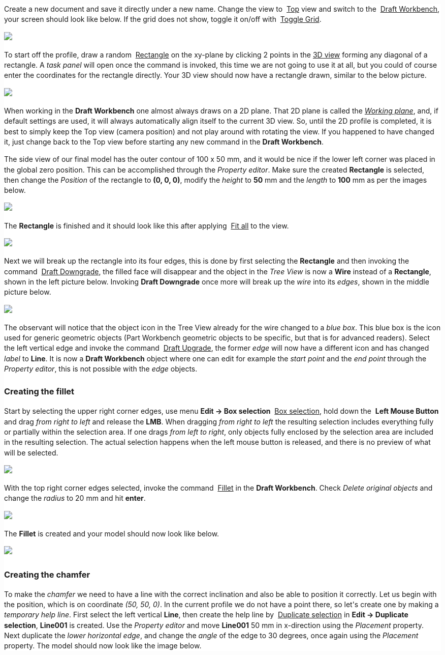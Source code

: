 Create a new document and save it directly under a new name. Change the view to <img alt="" src=images/Std_ViewTop.svg  style="width:24px;"> [Top](Std_ViewTop.md) view and switch to the <img alt="" src=images/Workbench_Draft.svg  style="width:24px;"> [Draft Workbench](Draft_Workbench.md), your screen should look like below. If the grid does not show, toggle it on/off with <img alt="" src=images/Draft_ToggleGrid.svg  style="width:24px;"> [Toggle Grid](Draft_ToggleGrid.md).

![](images/T101dwb01-01draftgrid.png )

To start off the profile, draw a random <img alt="" src=images/Draft_Rectangle.svg  style="width:24px;"> [Rectangle](Draft_Rectangle.md) on the xy-plane by clicking 2 points in the [3D view](3D_view.md) forming any diagonal of a rectangle. A *task panel* will open once the command is invoked, this time we are not going to use it at all, but you could of course enter the coordinates for the rectangle directly. Your 3D view should now have a rectangle drawn, similar to the below picture.

![](images/T101dwb01-02rectangleraw.png )

When working in the **Draft Workbench** one almost always draws on a 2D plane. That 2D plane is called the *[Working plane](Draft_SelectPlane.md)*, and, if default settings are used, it will always automatically align itself to the current 3D view. So, until the 2D profile is completed, it is best to simply keep the Top view (camera position) and not play around with rotating the view. If you happened to have changed it, just change back to the Top view before starting any new command in the **Draft Workbench**.

The side view of our final model has the outer contour of 100 x 50 mm, and it would be nice if the lower left corner was placed in the global zero position. This can be accomplished through the *Property editor*. Make sure the created **Rectangle** is selected, then change the *Position* of the rectangle to **(0, 0, 0)**, modify the *height* to **50** mm and the *length* to **100** mm as per the images below.

![](images/T101dwb01-03rectangleprops.png )

The **Rectangle** is finished and it should look like this after applying <img alt="" src=images/Std_ViewFitAll.svg  style="width:24px;"> [Fit all](Std_ViewFitAll.md) to the view.

![](images/T101dwb01-04rectangledone.png )

Next we will break up the rectangle into its four edges, this is done by first selecting the **Rectangle** and then invoking the command <img alt="" src=images/Draft_Downgrade.svg  style="width:24px;"> [Draft Downgrade](Draft_Downgrade.md), the filled face will disappear and the object in the *Tree View* is now a **Wire** instead of a **Rectangle**, shown in the left picture below. Invoking **Draft Downgrade** once more will break up the *wire* into its *edges*, shown in the middle picture below.

![](images/T101dwb01-05rectangledowngrade.png )

The observant will notice that the object icon in the Tree View already for the wire changed to a *blue box*. This blue box is the icon used for generic geometric objects (Part Workbench geometric objects to be specific, but that is for advanced readers). Select the left vertical edge and invoke the command <img alt="" src=images/Draft_Upgrade.svg  style="width:24px;"> [Draft Upgrade](Draft_Upgrade.md), the former *edge* will now have a different icon and has changed *label* to **Line**. It is now a **Draft Workbench** object where one can edit for example the *start point* and the *end point* through the *Property editor*, this is not possible with the *edge* objects.

### Creating the fillet 

Start by selecting the upper right corner edges, use menu **Edit → Box selection** <img alt="" src=images/Std_BoxSelection.svg  style="width:24px;"> [Box selection](Std_BoxSelection.md), hold down the <img alt="" src=images/Mouse_LMB.svg  style="width:24px;"> **Left Mouse Button** and drag *from right to left* and release the **LMB**. When dragging *from right to left* the resulting selection includes everything fully or partially within the selection area. If one drags *from left to right*, only objects fully enclosed by the selection area are included in the resulting selection. The actual selection happens when the left mouse button is released, and there is no preview of what will be selected.

![](images/T101dwb02-01filletboxselection.png )

With the top right corner edges selected, invoke the command <img alt="" src=images/Draft_Fillet.svg  style="width:24px;"> [Fillet](Draft_Fillet.md) in the **Draft Workbench**. Check *Delete original objects* and change the *radius* to 20 mm and hit **enter**.

![](images/T101dwb02-02fillettaskpanel.png )

The **Fillet** is created and your model should now look like below.

![](images/T101dwb02-03filletdone.png )

### Creating the chamfer 

To make the *chamfer* we need to have a line with the correct inclination and also be able to position it correctly. Let us begin with the position, which is on coordinate *(50, 50, 0)*. In the current profile we do not have a point there, so let's create one by making a *temporary help line*. First select the left vertical **Line**, then create the help line by <img alt="" src=images/Std_DuplicateSelection.svg  style="width:24px;"> [Duplicate selection](Std_DuplicateSelection.md) in **Edit → Duplicate selection**, **Line001** is created. Use the *Property editor* and move **Line001** 50 mm in x-direction using the *Placement* property. Next duplicate the *lower horizontal edge*, and change the *angle* of the edge to 30 degrees, once again using the *Placement* property. The model should now look like the image below.
